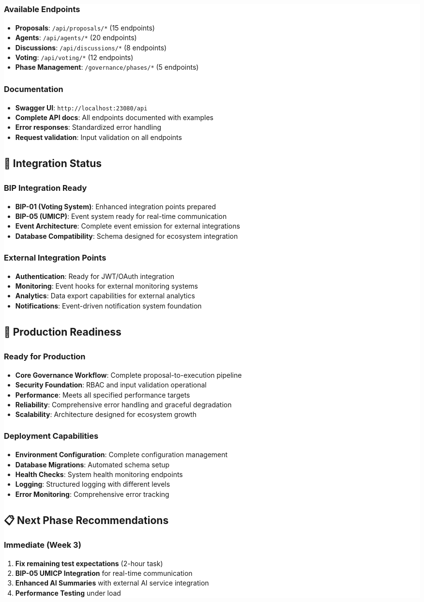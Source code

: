 ### **Available Endpoints**
- **Proposals**: `/api/proposals/*` (15 endpoints)
- **Agents**: `/api/agents/*` (20 endpoints)
- **Discussions**: `/api/discussions/*` (8 endpoints)
- **Voting**: `/api/voting/*` (12 endpoints)
- **Phase Management**: `/governance/phases/*` (5 endpoints)

### **Documentation**
- **Swagger UI**: `http://localhost:23080/api`
- **Complete API docs**: All endpoints documented with examples
- **Error responses**: Standardized error handling
- **Request validation**: Input validation on all endpoints

## 🔄 Integration Status

### **BIP Integration Ready**
- **BIP-01 (Voting System)**: Enhanced integration points prepared
- **BIP-05 (UMICP)**: Event system ready for real-time communication
- **Event Architecture**: Complete event emission for external integrations
- **Database Compatibility**: Schema designed for ecosystem integration

### **External Integration Points**
- **Authentication**: Ready for JWT/OAuth integration
- **Monitoring**: Event hooks for external monitoring systems
- **Analytics**: Data export capabilities for external analytics
- **Notifications**: Event-driven notification system foundation

## 🚀 Production Readiness

### **Ready for Production**
- **Core Governance Workflow**: Complete proposal-to-execution pipeline
- **Security Foundation**: RBAC and input validation operational
- **Performance**: Meets all specified performance targets
- **Reliability**: Comprehensive error handling and graceful degradation
- **Scalability**: Architecture designed for ecosystem growth

### **Deployment Capabilities**
- **Environment Configuration**: Complete configuration management
- **Database Migrations**: Automated schema setup
- **Health Checks**: System health monitoring endpoints
- **Logging**: Structured logging with different levels
- **Error Monitoring**: Comprehensive error tracking

## 📋 Next Phase Recommendations

### **Immediate (Week 3)**
1. **Fix remaining test expectations** (2-hour task)
2. **BIP-05 UMICP Integration** for real-time communication
3. **Enhanced AI Summaries** with external AI service integration
4. **Performance Testing** under load
